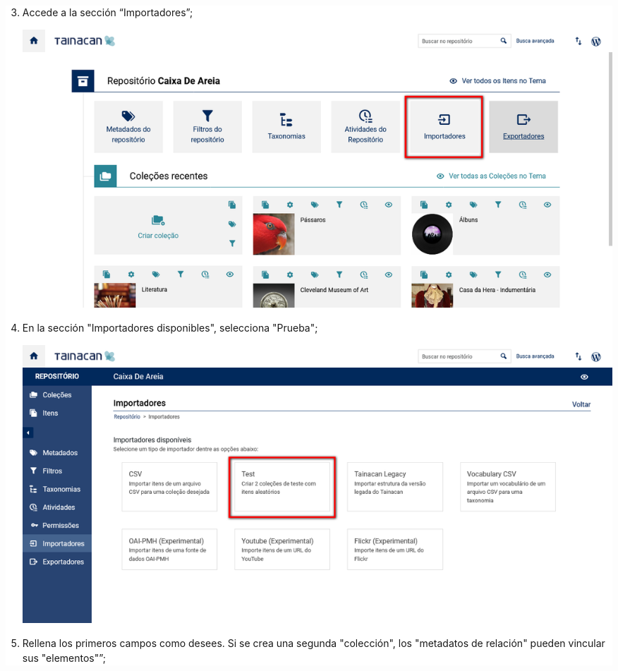 3. Accede a la sección “Importadores”;

   ![Acesse o painel de controle](_assets\images\Acesso_Importadores.png)

4. En la sección "Importadores disponibles", selecciona "Prueba";

   ![Acesse o painel de controle](_assets\images\Acesso_Importador_Teste.png)

5. Rellena los primeros campos como desees. Si se crea una segunda "colección", los "metadatos de relación" pueden vincular sus "elementos"”;
